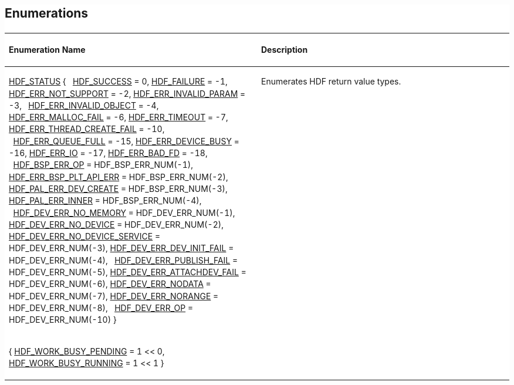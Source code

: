 ## Enumerations<a name="enum-members"></a>

<a name="table160707455084825"></a>
<table><thead align="left"><tr id="row1894050203084825"><th class="cellrowborder" valign="top" width="50%" id="mcps1.1.3.1.1"><p id="p891354799084825"><a name="p891354799084825"></a><a name="p891354799084825"></a>Enumeration Name</p>
</th>
<th class="cellrowborder" valign="top" width="50%" id="mcps1.1.3.1.2"><p id="p1810975285084825"><a name="p1810975285084825"></a><a name="p1810975285084825"></a>Description</p>
</th>
</tr>
</thead>
<tbody><tr id="row1924758086084825"><td class="cellrowborder" valign="top" width="50%" headers="mcps1.1.3.1.1 "><p id="p2057573855084825"><a name="p2057573855084825"></a><a name="p2057573855084825"></a><a href="DriverUtils.md#ga7e01536ecbe9b17563dd3fe256202a67">HDF_STATUS</a> { &nbsp;&nbsp;<a href="DriverUtils.md#gga7e01536ecbe9b17563dd3fe256202a67a66cefc3d8cb74728358899034d8d141f">HDF_SUCCESS</a> = 0, <a href="DriverUtils.md#gga7e01536ecbe9b17563dd3fe256202a67a454a8a08dd1a4b166b2aff6af90266d0">HDF_FAILURE</a> = -1, <a href="DriverUtils.md#gga7e01536ecbe9b17563dd3fe256202a67ac6e0c4313436d7222b7dc9bf21e092ed">HDF_ERR_NOT_SUPPORT</a> = -2, <a href="DriverUtils.md#gga7e01536ecbe9b17563dd3fe256202a67a87e9e0ca4600bc8967556e668abf6718">HDF_ERR_INVALID_PARAM</a> = -3, &nbsp;&nbsp;<a href="DriverUtils.md#gga7e01536ecbe9b17563dd3fe256202a67a14a42b17e53bbd65b4f15d56df41ae70">HDF_ERR_INVALID_OBJECT</a> = -4, <a href="DriverUtils.md#gga7e01536ecbe9b17563dd3fe256202a67a0ad904f070baaf23e6a4bf8fbdf928f5">HDF_ERR_MALLOC_FAIL</a> = -6, <a href="DriverUtils.md#gga7e01536ecbe9b17563dd3fe256202a67a0c698c789d0dec0b054d5f1cf10003d7">HDF_ERR_TIMEOUT</a> = -7, <a href="DriverUtils.md#gga7e01536ecbe9b17563dd3fe256202a67a77fd634e04dc131c2ca0435372c1f13b">HDF_ERR_THREAD_CREATE_FAIL</a> = -10, &nbsp;&nbsp;<a href="DriverUtils.md#gga7e01536ecbe9b17563dd3fe256202a67a44e8f39984cb2b4f7790b2ceab8b7670">HDF_ERR_QUEUE_FULL</a> = -15, <a href="DriverUtils.md#gga7e01536ecbe9b17563dd3fe256202a67a9c98586b0a30928afdd3f8fee5083e9b">HDF_ERR_DEVICE_BUSY</a> = -16, <a href="DriverUtils.md#gga7e01536ecbe9b17563dd3fe256202a67a79c1aa5fb70b16b6b62b9f92e06b76d8">HDF_ERR_IO</a> = -17, <a href="DriverUtils.md#gga7e01536ecbe9b17563dd3fe256202a67a140804bae8a12c1ae2f3bbb07dd942d9">HDF_ERR_BAD_FD</a> = -18, &nbsp;&nbsp;<a href="DriverUtils.md#gga7e01536ecbe9b17563dd3fe256202a67a0d6ae6ce941fe02f540dc38897e9aac6">HDF_BSP_ERR_OP</a> = HDF_BSP_ERR_NUM(-1), <a href="DriverUtils.md#gga7e01536ecbe9b17563dd3fe256202a67a6005454a71463ece52e0aa518f5032c2">HDF_ERR_BSP_PLT_API_ERR</a> = HDF_BSP_ERR_NUM(-2), <a href="DriverUtils.md#gga7e01536ecbe9b17563dd3fe256202a67a520a898768b87a190ead33e693196946">HDF_PAL_ERR_DEV_CREATE</a> = HDF_BSP_ERR_NUM(-3), <a href="DriverUtils.md#gga7e01536ecbe9b17563dd3fe256202a67a0cd3b31917d5ebb591bcbc7bd1099d55">HDF_PAL_ERR_INNER</a> = HDF_BSP_ERR_NUM(-4), &nbsp;&nbsp;<a href="DriverUtils.md#gga7e01536ecbe9b17563dd3fe256202a67ac7475bfa5f540b4324e551f5e7d7b2bd">HDF_DEV_ERR_NO_MEMORY</a> = HDF_DEV_ERR_NUM(-1), <a href="DriverUtils.md#gga7e01536ecbe9b17563dd3fe256202a67abde6ef565b453d3fc7734338db4db62d">HDF_DEV_ERR_NO_DEVICE</a> = HDF_DEV_ERR_NUM(-2), <a href="DriverUtils.md#gga7e01536ecbe9b17563dd3fe256202a67a7d31e3b26c26010b0b1cf64596982005">HDF_DEV_ERR_NO_DEVICE_SERVICE</a> = HDF_DEV_ERR_NUM(-3), <a href="DriverUtils.md#gga7e01536ecbe9b17563dd3fe256202a67a50fbd0d6fba63406ee384eb0c2ddaab5">HDF_DEV_ERR_DEV_INIT_FAIL</a> = HDF_DEV_ERR_NUM(-4), &nbsp;&nbsp;<a href="DriverUtils.md#gga7e01536ecbe9b17563dd3fe256202a67a318d4f725c1e85fb8c55acac7ed80112">HDF_DEV_ERR_PUBLISH_FAIL</a> = HDF_DEV_ERR_NUM(-5), <a href="DriverUtils.md#gga7e01536ecbe9b17563dd3fe256202a67a676ff9d5ba402e93f44465d309cf4f94">HDF_DEV_ERR_ATTACHDEV_FAIL</a> = HDF_DEV_ERR_NUM(-6), <a href="DriverUtils.md#gga7e01536ecbe9b17563dd3fe256202a67a4cfc60685fac5ac921651fdaea845c1a">HDF_DEV_ERR_NODATA</a> = HDF_DEV_ERR_NUM(-7), <a href="DriverUtils.md#gga7e01536ecbe9b17563dd3fe256202a67adbecc6285acfc5030abff4612b9cf916">HDF_DEV_ERR_NORANGE</a> = HDF_DEV_ERR_NUM(-8), &nbsp;&nbsp;<a href="DriverUtils.md#gga7e01536ecbe9b17563dd3fe256202a67aace3a9148b526f670290e7829f3dd9df">HDF_DEV_ERR_OP</a> = HDF_DEV_ERR_NUM(-10) }</p>
</td>
<td class="cellrowborder" valign="top" width="50%" headers="mcps1.1.3.1.2 "><p id="p194856480084825"><a name="p194856480084825"></a><a name="p194856480084825"></a>Enumerates HDF return value types. </p>
</td>
</tr>
<tr id="row290065763084825"><td class="cellrowborder" valign="top" width="50%" headers="mcps1.1.3.1.1 "><p id="p901472891084825"><a name="p901472891084825"></a><a name="p901472891084825"></a>{ <a href="DriverUtils.md#ggaabfcbcb5ac86a1edac4035264bc7d2b8a75df1ca644f77f78bf3539e356f2e446">HDF_WORK_BUSY_PENDING</a> = 1 &lt;&lt; 0, <a href="DriverUtils.md#ggaabfcbcb5ac86a1edac4035264bc7d2b8a56532f81e262cca4680e754627d6dc44">HDF_WORK_BUSY_RUNNING</a> = 1 &lt;&lt; 1 }</p>
</td>